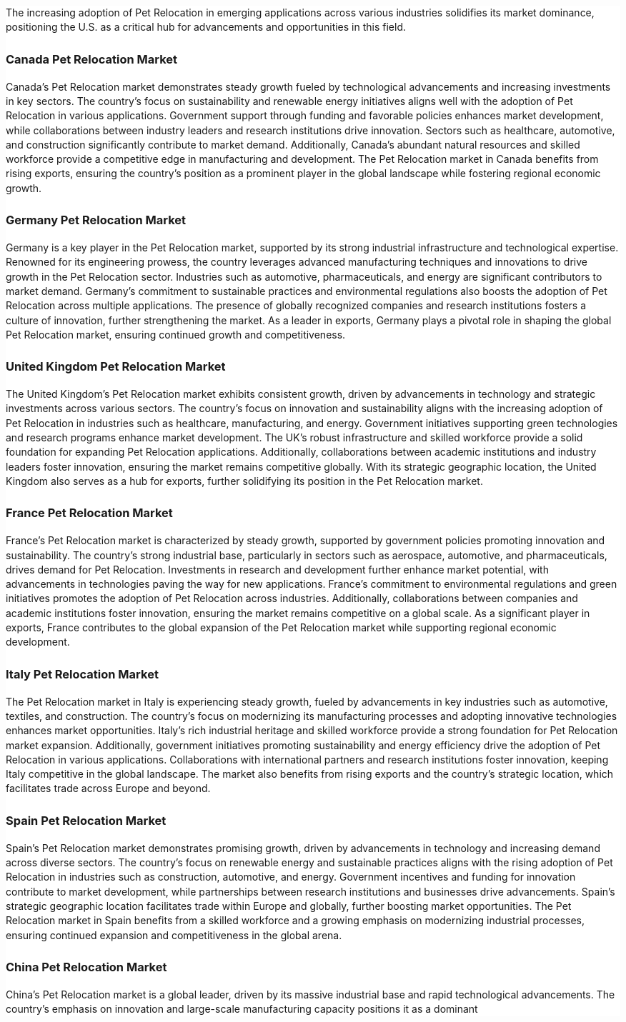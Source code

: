 The increasing adoption of Pet Relocation in emerging applications across various industries solidifies its market dominance, positioning the U.S. as a critical hub for advancements and opportunities in this field.</p><h3>Canada Pet Relocation Market</h3><p>Canada&rsquo;s Pet Relocation market demonstrates steady growth fueled by technological advancements and increasing investments in key sectors. The country&rsquo;s focus on sustainability and renewable energy initiatives aligns well with the adoption of Pet Relocation in various applications. Government support through funding and favorable policies enhances market development, while collaborations between industry leaders and research institutions drive innovation. Sectors such as healthcare, automotive, and construction significantly contribute to market demand. Additionally, Canada&rsquo;s abundant natural resources and skilled workforce provide a competitive edge in manufacturing and development. The Pet Relocation market in Canada benefits from rising exports, ensuring the country&rsquo;s position as a prominent player in the global landscape while fostering regional economic growth.</p><h3>Germany Pet Relocation Market</h3><p>Germany is a key player in the Pet Relocation market, supported by its strong industrial infrastructure and technological expertise. Renowned for its engineering prowess, the country leverages advanced manufacturing techniques and innovations to drive growth in the Pet Relocation sector. Industries such as automotive, pharmaceuticals, and energy are significant contributors to market demand. Germany&rsquo;s commitment to sustainable practices and environmental regulations also boosts the adoption of Pet Relocation across multiple applications. The presence of globally recognized companies and research institutions fosters a culture of innovation, further strengthening the market. As a leader in exports, Germany plays a pivotal role in shaping the global Pet Relocation market, ensuring continued growth and competitiveness.</p><h3>United Kingdom Pet Relocation Market</h3><p>The United Kingdom&rsquo;s Pet Relocation market exhibits consistent growth, driven by advancements in technology and strategic investments across various sectors. The country&rsquo;s focus on innovation and sustainability aligns with the increasing adoption of Pet Relocation in industries such as healthcare, manufacturing, and energy. Government initiatives supporting green technologies and research programs enhance market development. The UK&rsquo;s robust infrastructure and skilled workforce provide a solid foundation for expanding Pet Relocation applications. Additionally, collaborations between academic institutions and industry leaders foster innovation, ensuring the market remains competitive globally. With its strategic geographic location, the United Kingdom also serves as a hub for exports, further solidifying its position in the Pet Relocation market.</p><h3>France Pet Relocation Market</h3><p>France&rsquo;s Pet Relocation market is characterized by steady growth, supported by government policies promoting innovation and sustainability. The country&rsquo;s strong industrial base, particularly in sectors such as aerospace, automotive, and pharmaceuticals, drives demand for Pet Relocation. Investments in research and development further enhance market potential, with advancements in technologies paving the way for new applications. France&rsquo;s commitment to environmental regulations and green initiatives promotes the adoption of Pet Relocation across industries. Additionally, collaborations between companies and academic institutions foster innovation, ensuring the market remains competitive on a global scale. As a significant player in exports, France contributes to the global expansion of the Pet Relocation market while supporting regional economic development.</p><h3>Italy Pet Relocation Market</h3><p>The Pet Relocation market in Italy is experiencing steady growth, fueled by advancements in key industries such as automotive, textiles, and construction. The country&rsquo;s focus on modernizing its manufacturing processes and adopting innovative technologies enhances market opportunities. Italy&rsquo;s rich industrial heritage and skilled workforce provide a strong foundation for Pet Relocation market expansion. Additionally, government initiatives promoting sustainability and energy efficiency drive the adoption of Pet Relocation in various applications. Collaborations with international partners and research institutions foster innovation, keeping Italy competitive in the global landscape. The market also benefits from rising exports and the country&rsquo;s strategic location, which facilitates trade across Europe and beyond.</p><h3>Spain Pet Relocation Market</h3><p>Spain&rsquo;s Pet Relocation market demonstrates promising growth, driven by advancements in technology and increasing demand across diverse sectors. The country&rsquo;s focus on renewable energy and sustainable practices aligns with the rising adoption of Pet Relocation in industries such as construction, automotive, and energy. Government incentives and funding for innovation contribute to market development, while partnerships between research institutions and businesses drive advancements. Spain&rsquo;s strategic geographic location facilitates trade within Europe and globally, further boosting market opportunities. The Pet Relocation market in Spain benefits from a skilled workforce and a growing emphasis on modernizing industrial processes, ensuring continued expansion and competitiveness in the global arena.</p><h3>China Pet Relocation Market</h3><p>China&rsquo;s Pet Relocation market is a global leader, driven by its massive industrial base and rapid technological advancements. The country&rsquo;s emphasis on innovation and large-scale manufacturing capacity positions it as a dominant